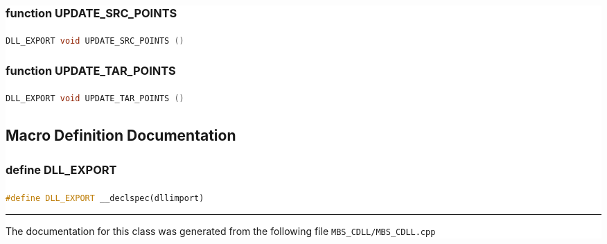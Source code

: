




### function UPDATE\_SRC\_POINTS 

```C++
DLL_EXPORT void UPDATE_SRC_POINTS () 
```






### function UPDATE\_TAR\_POINTS 

```C++
DLL_EXPORT void UPDATE_TAR_POINTS () 
```



## Macro Definition Documentation





### define DLL\_EXPORT 

```C++
#define DLL_EXPORT __declspec(dllimport)
```




------------------------------
The documentation for this class was generated from the following file `MBS_CDLL/MBS_CDLL.cpp`

